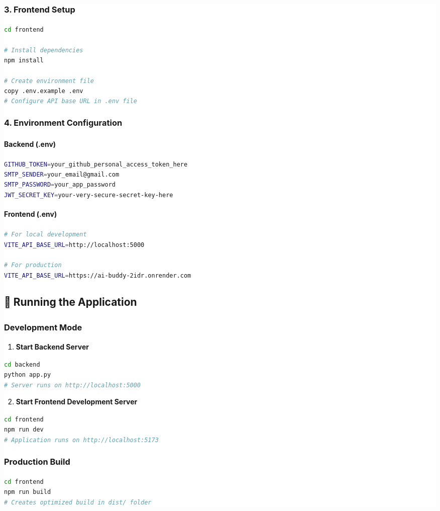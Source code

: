 ### 3. Frontend Setup
```bash
cd frontend

# Install dependencies
npm install

# Create environment file
copy .env.example .env
# Configure API base URL in .env file
```

### 4. Environment Configuration

#### Backend (.env)
```bash
GITHUB_TOKEN=your_github_personal_access_token_here
SMTP_SENDER=your_email@gmail.com
SMTP_PASSWORD=your_app_password
JWT_SECRET_KEY=your-very-secure-secret-key-here
```

#### Frontend (.env)
```bash
# For local development
VITE_API_BASE_URL=http://localhost:5000

# For production
VITE_API_BASE_URL=https://ai-buddy-2idr.onrender.com
```

## 🎯 Running the Application

### Development Mode

1. **Start Backend Server**
```bash
cd backend
python app.py
# Server runs on http://localhost:5000
```

2. **Start Frontend Development Server**
```bash
cd frontend
npm run dev
# Application runs on http://localhost:5173
```

### Production Build

```bash
cd frontend
npm run build
# Creates optimized build in dist/ folder
```
